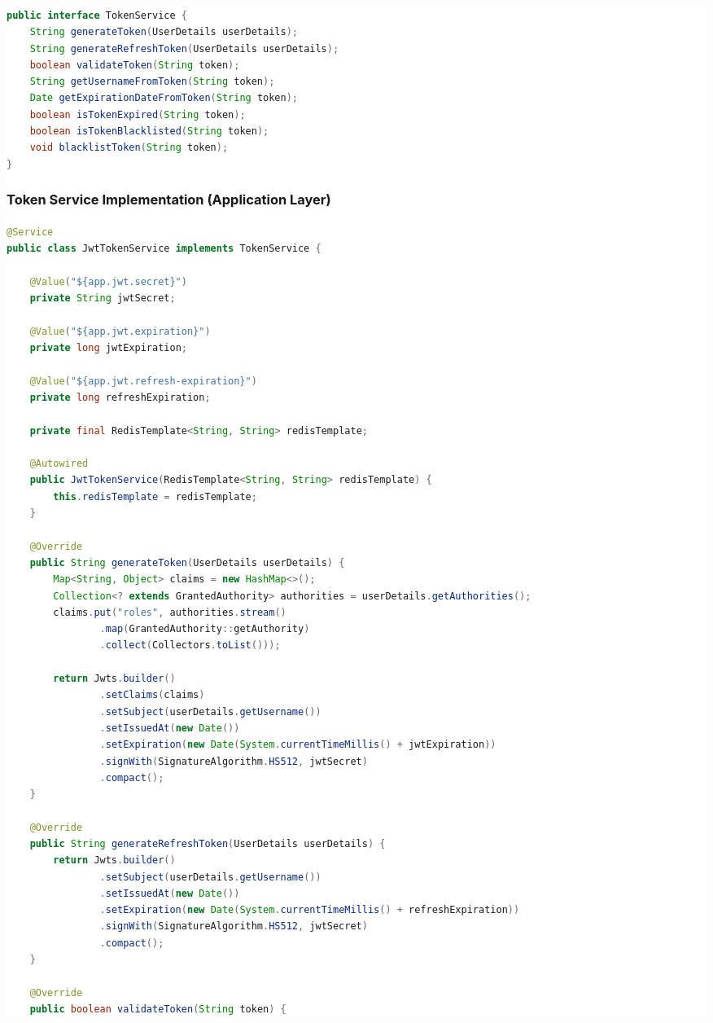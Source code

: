 ```java
public interface TokenService {
    String generateToken(UserDetails userDetails);
    String generateRefreshToken(UserDetails userDetails);
    boolean validateToken(String token);
    String getUsernameFromToken(String token);
    Date getExpirationDateFromToken(String token);
    boolean isTokenExpired(String token);
    boolean isTokenBlacklisted(String token);
    void blacklistToken(String token);
}
```

### Token Service Implementation (Application Layer)

```java
@Service
public class JwtTokenService implements TokenService {
    
    @Value("${app.jwt.secret}")
    private String jwtSecret;
    
    @Value("${app.jwt.expiration}")
    private long jwtExpiration;
    
    @Value("${app.jwt.refresh-expiration}")
    private long refreshExpiration;
    
    private final RedisTemplate<String, String> redisTemplate;
    
    @Autowired
    public JwtTokenService(RedisTemplate<String, String> redisTemplate) {
        this.redisTemplate = redisTemplate;
    }
    
    @Override
    public String generateToken(UserDetails userDetails) {
        Map<String, Object> claims = new HashMap<>();
        Collection<? extends GrantedAuthority> authorities = userDetails.getAuthorities();
        claims.put("roles", authorities.stream()
                .map(GrantedAuthority::getAuthority)
                .collect(Collectors.toList()));
                
        return Jwts.builder()
                .setClaims(claims)
                .setSubject(userDetails.getUsername())
                .setIssuedAt(new Date())
                .setExpiration(new Date(System.currentTimeMillis() + jwtExpiration))
                .signWith(SignatureAlgorithm.HS512, jwtSecret)
                .compact();
    }
    
    @Override
    public String generateRefreshToken(UserDetails userDetails) {
        return Jwts.builder()
                .setSubject(userDetails.getUsername())
                .setIssuedAt(new Date())
                .setExpiration(new Date(System.currentTimeMillis() + refreshExpiration))
                .signWith(SignatureAlgorithm.HS512, jwtSecret)
                .compact();
    }
    
    @Override
    public boolean validateToken(String token) {
```